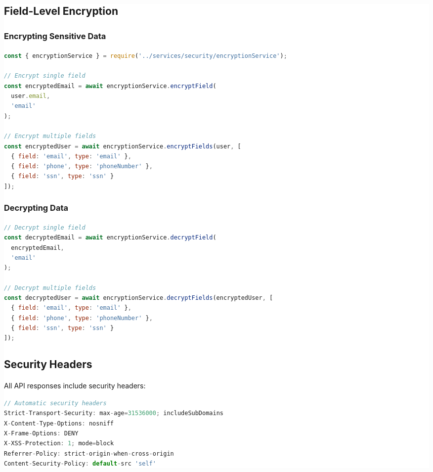 ## Field-Level Encryption

### Encrypting Sensitive Data

```javascript
const { encryptionService } = require('../services/security/encryptionService');

// Encrypt single field
const encryptedEmail = await encryptionService.encryptField(
  user.email, 
  'email'
);

// Encrypt multiple fields
const encryptedUser = await encryptionService.encryptFields(user, [
  { field: 'email', type: 'email' },
  { field: 'phone', type: 'phoneNumber' },
  { field: 'ssn', type: 'ssn' }
]);
```

### Decrypting Data

```javascript
// Decrypt single field
const decryptedEmail = await encryptionService.decryptField(
  encryptedEmail, 
  'email'
);

// Decrypt multiple fields
const decryptedUser = await encryptionService.decryptFields(encryptedUser, [
  { field: 'email', type: 'email' },
  { field: 'phone', type: 'phoneNumber' },
  { field: 'ssn', type: 'ssn' }
]);
```

## Security Headers

All API responses include security headers:

```javascript
// Automatic security headers
Strict-Transport-Security: max-age=31536000; includeSubDomains
X-Content-Type-Options: nosniff
X-Frame-Options: DENY
X-XSS-Protection: 1; mode=block
Referrer-Policy: strict-origin-when-cross-origin
Content-Security-Policy: default-src 'self'
```
